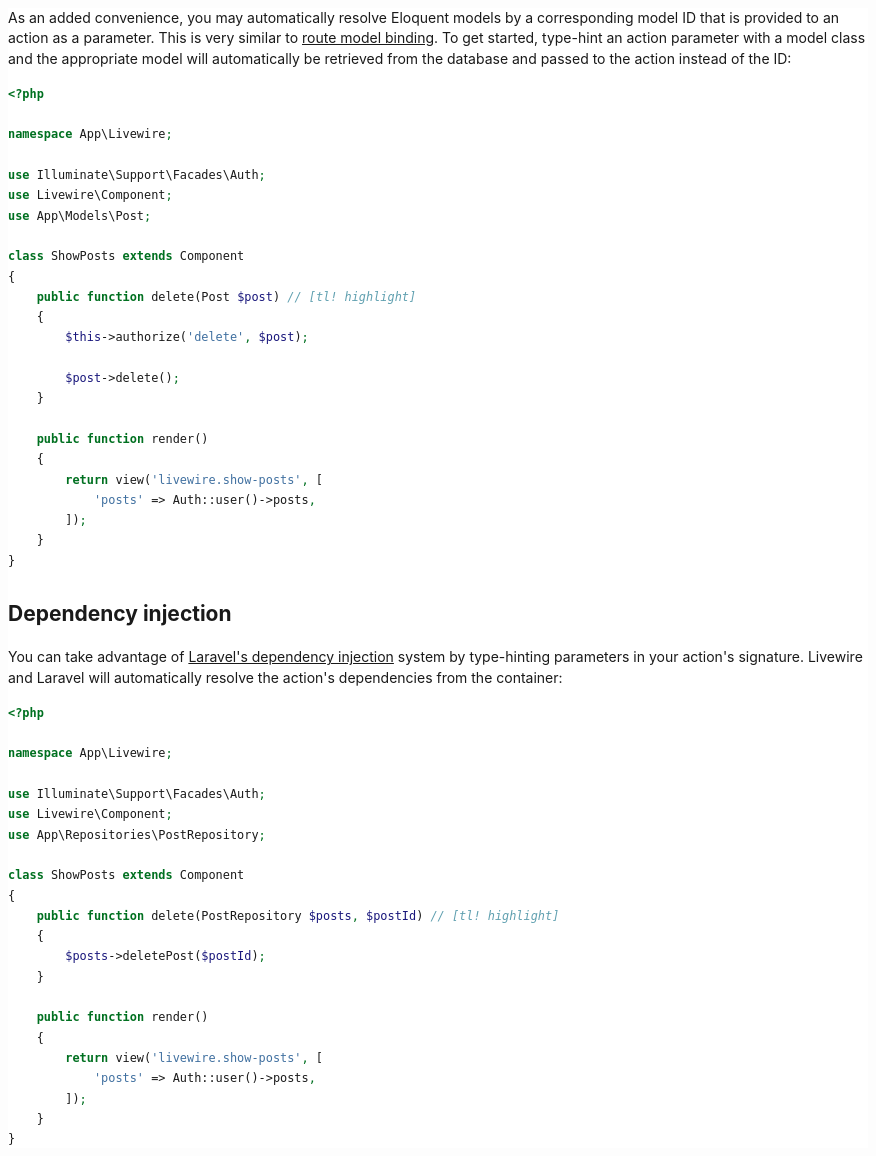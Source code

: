 
As an added convenience, you may automatically resolve Eloquent models by a corresponding model ID that is provided to an action as a parameter. This is very similar to [route model binding](/docs/components#using-route-model-binding). To get started, type-hint an action parameter with a model class and the appropriate model will automatically be retrieved from the database and passed to the action instead of the ID:

```php
<?php

namespace App\Livewire;

use Illuminate\Support\Facades\Auth;
use Livewire\Component;
use App\Models\Post;

class ShowPosts extends Component
{
    public function delete(Post $post) // [tl! highlight]
    {
        $this->authorize('delete', $post);

        $post->delete();
    }

    public function render()
    {
        return view('livewire.show-posts', [
            'posts' => Auth::user()->posts,
        ]);
    }
}
```

## Dependency injection

You can take advantage of [Laravel's dependency injection](https://laravel.com/docs/controllers#dependency-injection-and-controllers) system by type-hinting parameters in your action's signature. Livewire and Laravel will automatically resolve the action's dependencies from the container:

```php
<?php

namespace App\Livewire;

use Illuminate\Support\Facades\Auth;
use Livewire\Component;
use App\Repositories\PostRepository;

class ShowPosts extends Component
{
    public function delete(PostRepository $posts, $postId) // [tl! highlight]
    {
        $posts->deletePost($postId);
    }

    public function render()
    {
        return view('livewire.show-posts', [
            'posts' => Auth::user()->posts,
        ]);
    }
}
```
